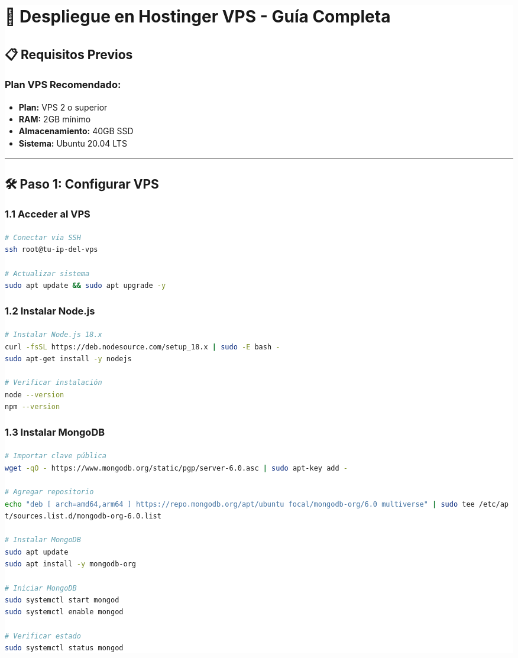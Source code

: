 # 🚀 Despliegue en Hostinger VPS - Guía Completa

## 📋 **Requisitos Previos**

### **Plan VPS Recomendado:**
- **Plan:** VPS 2 o superior
- **RAM:** 2GB mínimo
- **Almacenamiento:** 40GB SSD
- **Sistema:** Ubuntu 20.04 LTS

---

## 🛠️ **Paso 1: Configurar VPS**

### **1.1 Acceder al VPS**
```bash
# Conectar via SSH
ssh root@tu-ip-del-vps

# Actualizar sistema
sudo apt update && sudo apt upgrade -y
```

### **1.2 Instalar Node.js**
```bash
# Instalar Node.js 18.x
curl -fsSL https://deb.nodesource.com/setup_18.x | sudo -E bash -
sudo apt-get install -y nodejs

# Verificar instalación
node --version
npm --version
```

### **1.3 Instalar MongoDB**
```bash
# Importar clave pública
wget -qO - https://www.mongodb.org/static/pgp/server-6.0.asc | sudo apt-key add -

# Agregar repositorio
echo "deb [ arch=amd64,arm64 ] https://repo.mongodb.org/apt/ubuntu focal/mongodb-org/6.0 multiverse" | sudo tee /etc/apt/sources.list.d/mongodb-org-6.0.list

# Instalar MongoDB
sudo apt update
sudo apt install -y mongodb-org

# Iniciar MongoDB
sudo systemctl start mongod
sudo systemctl enable mongod

# Verificar estado
sudo systemctl status mongod
```
